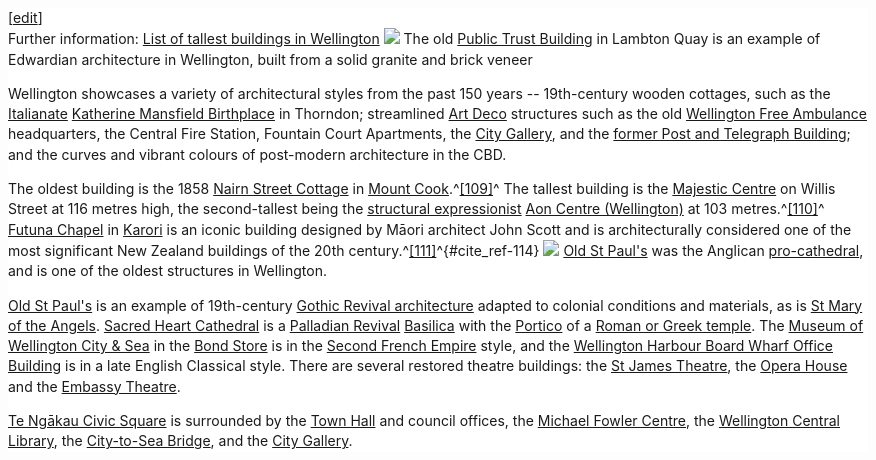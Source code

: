 \[[edit](/w/index.php?title=Wellington&action=edit&section=14 "Edit section: Architecture")\]  
Further information: [List of tallest buildings in Wellington](/wiki/List_of_tallest_buildings_in_Wellington "List of tallest buildings in Wellington")
[![](//upload.wikimedia.org/wikipedia/commons/thumb/c/c1/Public_Trust_building_131-135_Lambton_Quay_2021-08-21.tif/lossy-page1-220px-Public_Trust_building_131-135_Lambton_Quay_2021-08-21.tif.jpg)](/wiki/File:Public_Trust_building_131-135_Lambton_Quay_2021-08-21.tif) The old [Public Trust Building](/wiki/Public_Trust_Building "Public Trust Building") in Lambton Quay is an example of Edwardian architecture in Wellington, built from a solid granite and brick veneer

Wellington showcases a variety of architectural styles from the past 150 years -- 19th-century wooden cottages, such as the [Italianate](/wiki/Italianate "Italianate") [Katherine Mansfield Birthplace](/wiki/Katherine_Mansfield_Birthplace "Katherine Mansfield Birthplace") in Thorndon; streamlined [Art Deco](/wiki/Art_Deco "Art Deco") structures such as the old [Wellington Free Ambulance](/wiki/Wellington_Free_Ambulance "Wellington Free Ambulance") headquarters, the Central Fire Station, Fountain Court Apartments, the [City Gallery](/wiki/City_Gallery_Wellington "City Gallery Wellington"), and the [former Post and Telegraph Building](/wiki/Former_Post_and_Telegraph_Building "Former Post and Telegraph Building"); and the curves and vibrant colours of post-modern architecture in the CBD.

The oldest building is the 1858 [Nairn Street Cottage](/wiki/Nairn_Street_Cottage "Nairn Street Cottage") in [Mount Cook](/wiki/Mount_Cook,_Wellington "Mount Cook, Wellington").^[\[109\]](#cite_note-112)^ The tallest building is the [Majestic Centre](/wiki/Majestic_Centre "Majestic Centre") on Willis Street at 116 metres high, the second-tallest being the [structural expressionist](/wiki/Structural_expressionist "Structural expressionist") [Aon Centre (Wellington)](/wiki/Aon_Centre_(Wellington) "Aon Centre (Wellington)") at 103 metres.^[\[110\]](#cite_note-113)^ [Futuna Chapel](/wiki/Futuna_Chapel "Futuna Chapel") in [Karori](/wiki/Karori "Karori") is an iconic building designed by Māori architect John Scott and is architecturally considered one of the most significant New Zealand buildings of the 20th century.^[\[111\]](#cite_note-114)^{#cite_ref-114}
[![](//upload.wikimedia.org/wikipedia/commons/thumb/2/2d/Old_St_Paul%27s_church%2C_Wellington%2C_2016-01-25.jpg/150px-Old_St_Paul%27s_church%2C_Wellington%2C_2016-01-25.jpg)](/wiki/File:Old_St_Paul%27s_church,_Wellington,_2016-01-25.jpg) [Old St Paul's](/wiki/Old_St_Paul%27s,_Wellington "Old St Paul's, Wellington") was the Anglican [pro-cathedral](/wiki/Pro-cathedral "Pro-cathedral"), and is one of the oldest structures in Wellington.

[Old St Paul's](/wiki/Old_St_Paul%27s,_Wellington "Old St Paul's, Wellington") is an example of 19th-century [Gothic Revival architecture](/wiki/Gothic_Revival_architecture "Gothic Revival architecture") adapted to colonial conditions and materials, as is [St Mary of the Angels](/wiki/St_Mary_of_the_Angels,_Wellington "St Mary of the Angels, Wellington"). [Sacred Heart Cathedral](/wiki/Sacred_Heart_Cathedral,_Wellington "Sacred Heart Cathedral, Wellington") is a [Palladian Revival](/wiki/Palladian_architecture "Palladian architecture") [Basilica](/wiki/Basilica "Basilica") with the [Portico](/wiki/Portico "Portico") of a [Roman or Greek temple](/wiki/Roman_Temple "Roman Temple"). The [Museum of Wellington City \& Sea](/wiki/Museum_of_Wellington_City_%26_Sea "Museum of Wellington City & Sea") in the [Bond Store](/wiki/Wellington_Harbour_Board_Head_Office_and_Bond_Store "Wellington Harbour Board Head Office and Bond Store") is in the [Second French Empire](/wiki/Second_French_Empire "Second French Empire") style, and the [Wellington Harbour Board Wharf Office Building](/wiki/Wellington_Harbour_Board_Wharf_Office_Building "Wellington Harbour Board Wharf Office Building") is in a late English Classical style. There are several restored theatre buildings: the [St James Theatre](/wiki/St._James_Theatre,_Wellington "St. James Theatre, Wellington"), the [Opera House](/wiki/Opera_House,_Wellington "Opera House, Wellington") and the [Embassy Theatre](/wiki/Embassy_Theatre,_Wellington "Embassy Theatre, Wellington").

[Te Ngākau Civic Square](/wiki/Civic_Square,_Wellington "Civic Square, Wellington") is surrounded by the [Town Hall](/wiki/Wellington_Town_Hall "Wellington Town Hall") and council offices, the [Michael Fowler Centre](/wiki/Michael_Fowler_Centre "Michael Fowler Centre"), the [Wellington Central Library](/wiki/Wellington_Central_Library "Wellington Central Library"), the [City-to-Sea Bridge](/wiki/City-to-Sea_bridge,_Wellington "City-to-Sea bridge, Wellington"), and the [City Gallery](/wiki/City_Gallery_Wellington "City Gallery Wellington").
